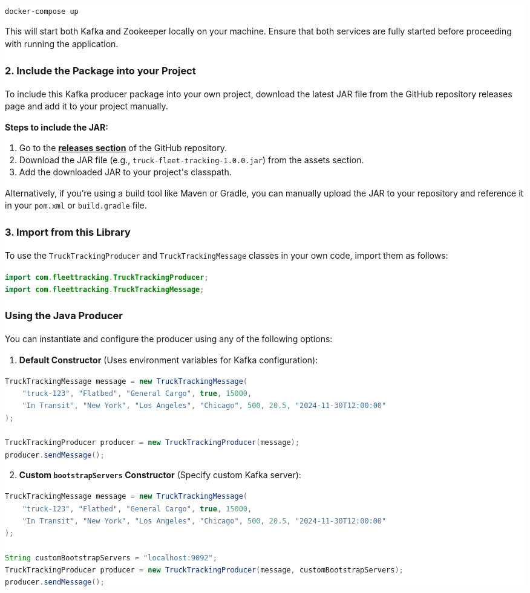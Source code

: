 ```bash
docker-compose up
```

This will start both Kafka and Zookeeper locally on your machine. Ensure that both services are fully started before proceeding with running the application.

### 2. Include the Package into your Project

To include this Kafka producer package into your own project, download the latest JAR file from the GitHub repository releases page and add it to your project manually. 

**Steps to include the JAR:**

1. Go to the **[releases section](https://github.com/TheAttentionSeeker5050/KafkaJavaTruckFleetTrackingSystem/releases)** of the GitHub repository.
2. Download the JAR file (e.g., `truck-fleet-tracking-1.0.0.jar`) from the assets section.
3. Add the downloaded JAR to your project's classpath.

Alternatively, if you’re using a build tool like Maven or Gradle, you can manually upload the JAR to your repository and reference it in your `pom.xml` or `build.gradle` file.

### 3. Import from this Library

To use the `TruckTrackingProducer` and `TruckTrackingMessage` classes in your own code, import them as follows:

```java
import com.fleettracking.TruckTrackingProducer;
import com.fleettracking.TruckTrackingMessage;
```


### Using the Java Producer

You can instantiate and configure the producer using any of the following options:

1. **Default Constructor** (Uses environment variables for Kafka configuration):

```java
TruckTrackingMessage message = new TruckTrackingMessage(
    "truck-123", "Flatbed", "General Cargo", true, 15000,
    "In Transit", "New York", "Los Angeles", "Chicago", 500, 20.5, "2024-11-30T12:00:00"
);

TruckTrackingProducer producer = new TruckTrackingProducer(message);
producer.sendMessage();
```

2. **Custom `bootstrapServers` Constructor** (Specify custom Kafka server):

```java
TruckTrackingMessage message = new TruckTrackingMessage(
    "truck-123", "Flatbed", "General Cargo", true, 15000,
    "In Transit", "New York", "Los Angeles", "Chicago", 500, 20.5, "2024-11-30T12:00:00"
);

String customBootstrapServers = "localhost:9092";
TruckTrackingProducer producer = new TruckTrackingProducer(message, customBootstrapServers);
producer.sendMessage();
```
